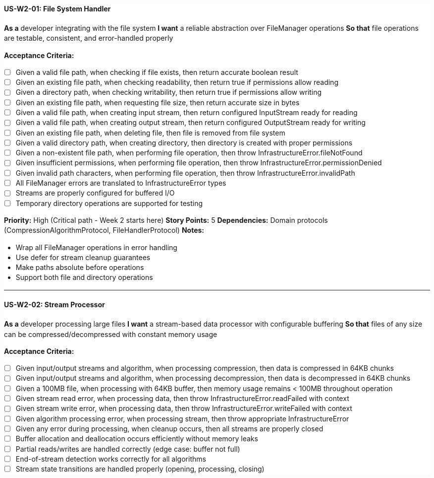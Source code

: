 
#### US-W2-01: File System Handler

**As a** developer integrating with the file system
**I want** a reliable abstraction over FileManager operations
**So that** file operations are testable, consistent, and error-handled properly

**Acceptance Criteria:**
- [ ] Given a valid file path, when checking if file exists, then return accurate boolean result
- [ ] Given an existing file path, when checking readability, then return true if permissions allow reading
- [ ] Given a directory path, when checking writability, then return true if permissions allow writing
- [ ] Given an existing file path, when requesting file size, then return accurate size in bytes
- [ ] Given a valid file path, when creating input stream, then return configured InputStream ready for reading
- [ ] Given a valid file path, when creating output stream, then return configured OutputStream ready for writing
- [ ] Given an existing file path, when deleting file, then file is removed from file system
- [ ] Given a valid directory path, when creating directory, then directory is created with proper permissions
- [ ] Given a non-existent file path, when performing file operation, then throw InfrastructureError.fileNotFound
- [ ] Given insufficient permissions, when performing file operation, then throw InfrastructureError.permissionDenied
- [ ] Given invalid path characters, when performing file operation, then throw InfrastructureError.invalidPath
- [ ] All FileManager errors are translated to InfrastructureError types
- [ ] Streams are properly configured for buffered I/O
- [ ] Temporary directory operations are supported for testing

**Priority:** High (Critical path - Week 2 starts here)
**Story Points:** 5
**Dependencies:** Domain protocols (CompressionAlgorithmProtocol, FileHandlerProtocol)
**Notes:**
- Wrap all FileManager operations in error handling
- Use defer for stream cleanup guarantees
- Make paths absolute before operations
- Support both file and directory operations

---

#### US-W2-02: Stream Processor

**As a** developer processing large files
**I want** a stream-based data processor with configurable buffering
**So that** files of any size can be compressed/decompressed with constant memory usage

**Acceptance Criteria:**
- [ ] Given input/output streams and algorithm, when processing compression, then data is compressed in 64KB chunks
- [ ] Given input/output streams and algorithm, when processing decompression, then data is decompressed in 64KB chunks
- [ ] Given a 100MB file, when processing with 64KB buffer, then memory usage remains < 100MB throughout operation
- [ ] Given stream read error, when processing data, then throw InfrastructureError.readFailed with context
- [ ] Given stream write error, when processing data, then throw InfrastructureError.writeFailed with context
- [ ] Given algorithm processing error, when processing stream, then throw appropriate InfrastructureError
- [ ] Given any error during processing, when cleanup occurs, then all streams are properly closed
- [ ] Buffer allocation and deallocation occurs efficiently without memory leaks
- [ ] Partial reads/writes are handled correctly (edge case: buffer not full)
- [ ] End-of-stream detection works correctly for all algorithms
- [ ] Stream state transitions are handled properly (opening, processing, closing)